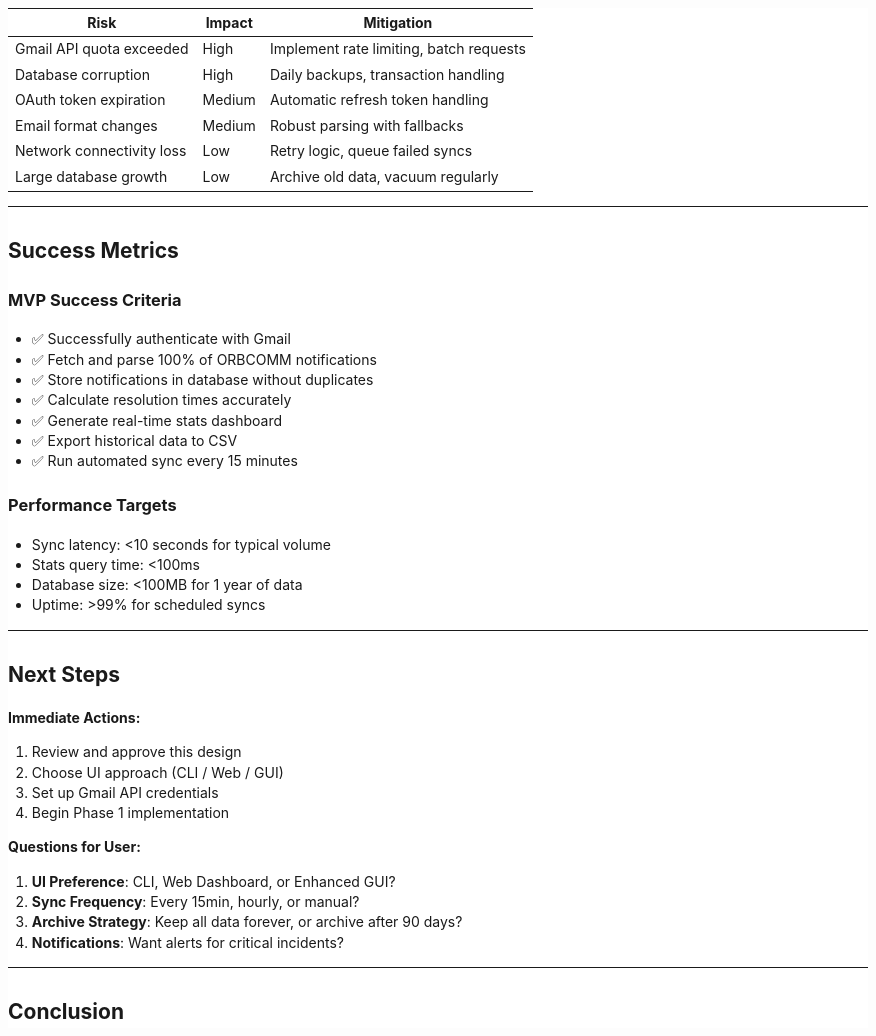 | Risk | Impact | Mitigation |
|------|--------|------------|
| Gmail API quota exceeded | High | Implement rate limiting, batch requests |
| Database corruption | High | Daily backups, transaction handling |
| OAuth token expiration | Medium | Automatic refresh token handling |
| Email format changes | Medium | Robust parsing with fallbacks |
| Network connectivity loss | Low | Retry logic, queue failed syncs |
| Large database growth | Low | Archive old data, vacuum regularly |

---

## Success Metrics

### MVP Success Criteria
- ✅ Successfully authenticate with Gmail
- ✅ Fetch and parse 100% of ORBCOMM notifications
- ✅ Store notifications in database without duplicates
- ✅ Calculate resolution times accurately
- ✅ Generate real-time stats dashboard
- ✅ Export historical data to CSV
- ✅ Run automated sync every 15 minutes

### Performance Targets
- Sync latency: <10 seconds for typical volume
- Stats query time: <100ms
- Database size: <100MB for 1 year of data
- Uptime: >99% for scheduled syncs

---

## Next Steps

**Immediate Actions:**
1. Review and approve this design
2. Choose UI approach (CLI / Web / GUI)
3. Set up Gmail API credentials
4. Begin Phase 1 implementation

**Questions for User:**
1. **UI Preference**: CLI, Web Dashboard, or Enhanced GUI?
2. **Sync Frequency**: Every 15min, hourly, or manual?
3. **Archive Strategy**: Keep all data forever, or archive after 90 days?
4. **Notifications**: Want alerts for critical incidents?

---

## Conclusion
